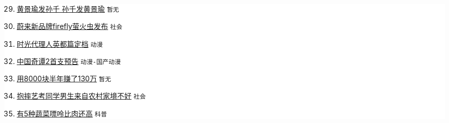 29. [黄景瑜发孙千 孙千发黄景瑜](https://m.weibo.cn/search?containerid=100103type%3D1%26t%3D10%26q%3D%E9%BB%84%E6%99%AF%E7%91%9C%E5%8F%91%E5%AD%99%E5%8D%83+%E5%AD%99%E5%8D%83%E5%8F%91%E9%BB%84%E6%99%AF%E7%91%9C&stream_entry_id=31&isnewpage=1&extparam=seat%3D1%26cate%3D5001%26pos%3D27%26stream_entry_id%3D31%26q%3D%25E9%25BB%2584%25E6%2599%25AF%25E7%2591%259C%25E5%258F%2591%25E5%25AD%2599%25E5%258D%2583%2520%25E5%25AD%2599%25E5%258D%2583%25E5%258F%2591%25E9%25BB%2584%25E6%2599%25AF%25E7%2591%259C%26dgr%3D0%26band_rank%3D27%26filter_type%3Drealtimehot%26realpos%3D27%26c_type%3D31%26lcate%3D5001%26flag%3D0%26display_time%3D1734790815%26pre_seqid%3D17347908153070130460439) `暂无` 

30. [蔚来新品牌firefly萤火虫发布](https://m.weibo.cn/search?containerid=100103type%3D1%26t%3D10%26q%3D%23%E8%94%9A%E6%9D%A5%E6%96%B0%E5%93%81%E7%89%8Cfirefly%E8%90%A4%E7%81%AB%E8%99%AB%E5%8F%91%E5%B8%83%23&stream_entry_id=31&isnewpage=1&extparam=seat%3D1%26cate%3D5001%26pos%3D28%26stream_entry_id%3D31%26q%3D%2523%25E8%2594%259A%25E6%259D%25A5%25E6%2596%25B0%25E5%2593%2581%25E7%2589%258Cfirefly%25E8%2590%25A4%25E7%2581%25AB%25E8%2599%25AB%25E5%258F%2591%25E5%25B8%2583%2523%26dgr%3D0%26band_rank%3D28%26adid%3D269379%26filter_type%3Drealtimehot%26realpos%3D28%26c_type%3D31%26lcate%3D5001%26flag%3D0%26display_time%3D1734790815%26pre_seqid%3D17347908153070130460439) `社会` 

31. [时光代理人英都篇定档](https://m.weibo.cn/search?containerid=100103type%3D1%26t%3D10%26q%3D%E6%97%B6%E5%85%89%E4%BB%A3%E7%90%86%E4%BA%BA%E8%8B%B1%E9%83%BD%E7%AF%87%E5%AE%9A%E6%A1%A3&stream_entry_id=31&isnewpage=1&extparam=seat%3D1%26cate%3D5001%26pos%3D29%26stream_entry_id%3D31%26q%3D%25E6%2597%25B6%25E5%2585%2589%25E4%25BB%25A3%25E7%2590%2586%25E4%25BA%25BA%25E8%258B%25B1%25E9%2583%25BD%25E7%25AF%2587%25E5%25AE%259A%25E6%25A1%25A3%26dgr%3D0%26band_rank%3D29%26filter_type%3Drealtimehot%26realpos%3D29%26c_type%3D31%26lcate%3D5001%26flag%3D1%26display_time%3D1734790815%26pre_seqid%3D17347908153070130460439) `动漫` 

32. [中国奇谭2首支预告](https://m.weibo.cn/search?containerid=100103type%3D1%26t%3D10%26q%3D%23%E4%B8%AD%E5%9B%BD%E5%A5%87%E8%B0%AD2%E9%A6%96%E6%94%AF%E9%A2%84%E5%91%8A%23&stream_entry_id=31&isnewpage=1&extparam=seat%3D1%26cate%3D5001%26pos%3D30%26stream_entry_id%3D31%26q%3D%2523%25E4%25B8%25AD%25E5%259B%25BD%25E5%25A5%2587%25E8%25B0%25AD2%25E9%25A6%2596%25E6%2594%25AF%25E9%25A2%2584%25E5%2591%258A%2523%26dgr%3D0%26band_rank%3D30%26filter_type%3Drealtimehot%26realpos%3D30%26c_type%3D31%26lcate%3D5001%26flag%3D1%26display_time%3D1734790815%26pre_seqid%3D17347908153070130460439) `动漫-国产动漫` 

33. [用8000块半年赚了130万](https://m.weibo.cn/search?containerid=100103type%3D1%26t%3D10%26q%3D%E7%94%A88000%E5%9D%97%E5%8D%8A%E5%B9%B4%E8%B5%9A%E4%BA%86130%E4%B8%87&stream_entry_id=31&isnewpage=1&extparam=seat%3D1%26cate%3D5001%26pos%3D31%26stream_entry_id%3D31%26q%3D%25E7%2594%25A88000%25E5%259D%2597%25E5%258D%258A%25E5%25B9%25B4%25E8%25B5%259A%25E4%25BA%2586130%25E4%25B8%2587%26dgr%3D0%26band_rank%3D31%26filter_type%3Drealtimehot%26realpos%3D31%26c_type%3D31%26lcate%3D5001%26flag%3D0%26display_time%3D1734790815%26pre_seqid%3D17347908153070130460439) `暂无` 

34. [抱摔艺考同学男生来自农村家境不好](https://m.weibo.cn/search?containerid=100103type%3D1%26t%3D10%26q%3D%23%E6%8A%B1%E6%91%94%E8%89%BA%E8%80%83%E5%90%8C%E5%AD%A6%E7%94%B7%E7%94%9F%E6%9D%A5%E8%87%AA%E5%86%9C%E6%9D%91%E5%AE%B6%E5%A2%83%E4%B8%8D%E5%A5%BD%23&stream_entry_id=31&isnewpage=1&extparam=seat%3D1%26cate%3D5001%26pos%3D32%26stream_entry_id%3D31%26q%3D%2523%25E6%258A%25B1%25E6%2591%2594%25E8%2589%25BA%25E8%2580%2583%25E5%2590%258C%25E5%25AD%25A6%25E7%2594%25B7%25E7%2594%259F%25E6%259D%25A5%25E8%2587%25AA%25E5%2586%259C%25E6%259D%2591%25E5%25AE%25B6%25E5%25A2%2583%25E4%25B8%258D%25E5%25A5%25BD%2523%26dgr%3D0%26band_rank%3D32%26filter_type%3Drealtimehot%26realpos%3D32%26c_type%3D31%26lcate%3D5001%26flag%3D0%26display_time%3D1734790815%26pre_seqid%3D17347908153070130460439) `社会` 

35. [有5种蔬菜嘌呤比肉还高](https://m.weibo.cn/search?containerid=100103type%3D1%26t%3D10%26q%3D%23%E6%9C%895%E7%A7%8D%E8%94%AC%E8%8F%9C%E5%98%8C%E5%91%A4%E6%AF%94%E8%82%89%E8%BF%98%E9%AB%98%23&stream_entry_id=31&isnewpage=1&extparam=seat%3D1%26cate%3D5001%26pos%3D33%26stream_entry_id%3D31%26q%3D%2523%25E6%259C%25895%25E7%25A7%258D%25E8%2594%25AC%25E8%258F%259C%25E5%2598%258C%25E5%2591%25A4%25E6%25AF%2594%25E8%2582%2589%25E8%25BF%2598%25E9%25AB%2598%2523%26dgr%3D0%26band_rank%3D33%26filter_type%3Drealtimehot%26realpos%3D33%26c_type%3D31%26lcate%3D5001%26flag%3D0%26display_time%3D1734790815%26pre_seqid%3D17347908153070130460439) `科普` 
